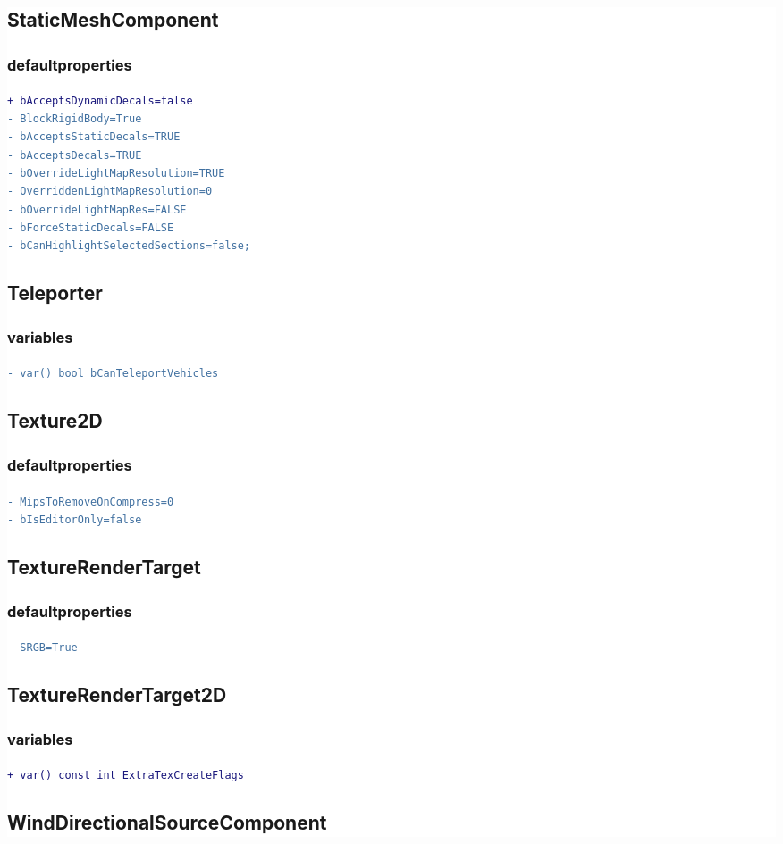 ## StaticMeshComponent

### defaultproperties

```diff
+ bAcceptsDynamicDecals=false
- BlockRigidBody=True
- bAcceptsStaticDecals=TRUE
- bAcceptsDecals=TRUE
- bOverrideLightMapResolution=TRUE
- OverriddenLightMapResolution=0
- bOverrideLightMapRes=FALSE
- bForceStaticDecals=FALSE
- bCanHighlightSelectedSections=false;
```

## Teleporter

### variables

```diff
- var() bool bCanTeleportVehicles
```

## Texture2D

### defaultproperties

```diff
- MipsToRemoveOnCompress=0
- bIsEditorOnly=false
```

## TextureRenderTarget

### defaultproperties

```diff
- SRGB=True
```

## TextureRenderTarget2D

### variables

```diff
+ var() const int ExtraTexCreateFlags
```

## WindDirectionalSourceComponent
